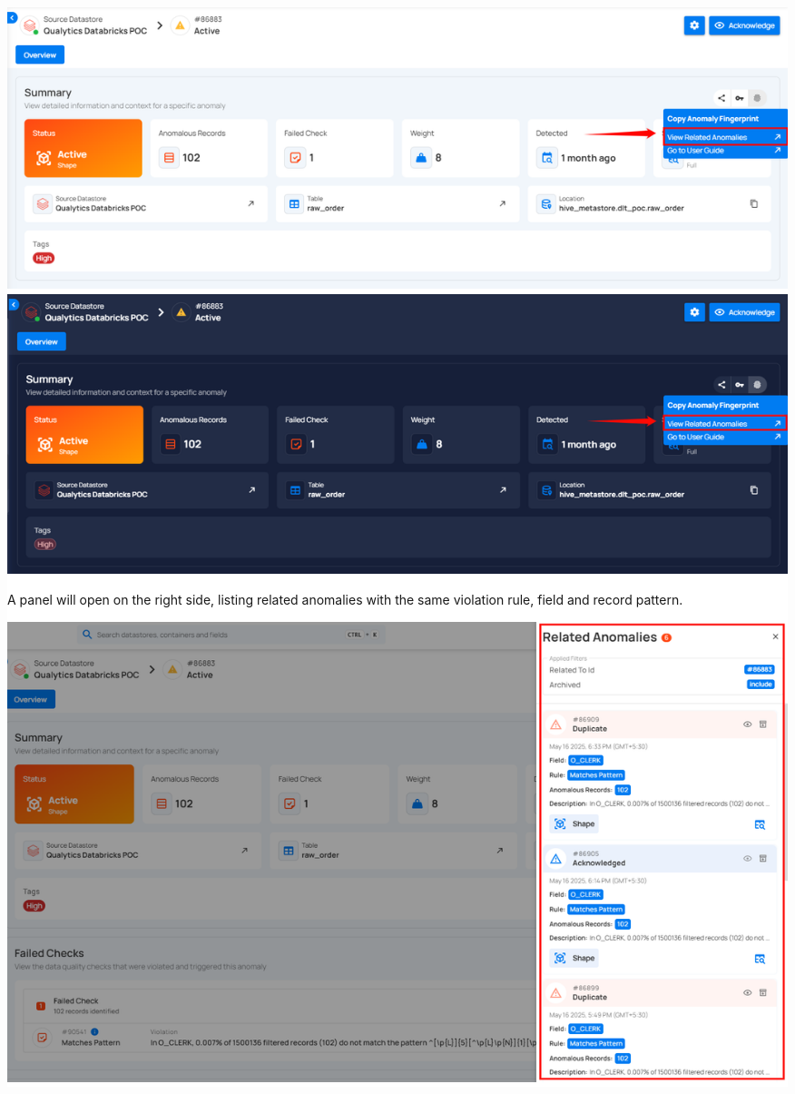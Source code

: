 ![view-anomalies](../assets/datastores/anomalies-datastore/view-anomalies-light.png#only-light)
![view-anomalies](../assets/datastores/anomalies-datastore/view-anomalies-dark.png#only-dark)

A panel will open on the right side, listing related anomalies with the same violation rule, field and record pattern.

![related-anomalies](../assets/datastores/anomalies-datastore/related-anomalies-light.png#only-light)